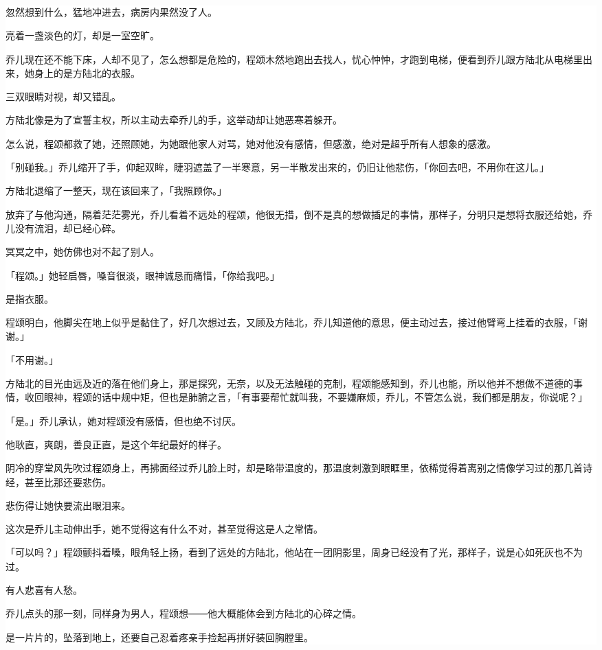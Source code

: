 
忽然想到什么，猛地冲进去，病房内果然没了人。


亮着一盏淡色的灯，却是一室空旷。


乔儿现在还不能下床，人却不见了，怎么想都是危险的，程颂木然地跑出去找人，忧心忡忡，才跑到电梯，便看到乔儿跟方陆北从电梯里出来，她身上的是方陆北的衣服。


三双眼睛对视，却又错乱。


方陆北像是为了宣誓主权，所以主动去牵乔儿的手，这举动却让她恶寒着躲开。


怎么说，程颂都救了她，还照顾她，为她跟他家人对骂，她对他没有感情，但感激，绝对是超乎所有人想象的感激。


「别碰我。」乔儿缩开了手，仰起双眸，睫羽遮盖了一半寒意，另一半散发出来的，仍旧让他悲伤，「你回去吧，不用你在这儿。」


方陆北退缩了一整天，现在该回来了，「我照顾你。」


放弃了与他沟通，隔着茫茫雾光，乔儿看着不远处的程颂，他很无措，倒不是真的想做插足的事情，那样子，分明只是想将衣服还给她，乔儿没有流泪，却已经心碎。


冥冥之中，她仿佛也对不起了别人。


「程颂。」她轻启唇，嗓音很淡，眼神诚恳而痛惜，「你给我吧。」


是指衣服。


程颂明白，他脚尖在地上似乎是黏住了，好几次想过去，又顾及方陆北，乔儿知道他的意思，便主动过去，接过他臂弯上挂着的衣服，「谢谢。」


「不用谢。」


方陆北的目光由远及近的落在他们身上，那是探究，无奈，以及无法触碰的克制，程颂能感知到，乔儿也能，所以他并不想做不道德的事情，收回眼神，程颂的话中规中矩，但也是肺腑之言，「有事要帮忙就叫我，不要嫌麻烦，乔儿，不管怎么说，我们都是朋友，你说呢？」


「是。」乔儿承认，她对程颂没有感情，但也绝不讨厌。


他耿直，爽朗，善良正直，是这个年纪最好的样子。


阴冷的穿堂风先吹过程颂身上，再拂面经过乔儿脸上时，却是略带温度的，那温度刺激到眼眶里，依稀觉得着离别之情像学习过的那几首诗经，甚至比那还要悲伤。


悲伤得让她快要流出眼泪来。


这次是乔儿主动伸出手，她不觉得这有什么不对，甚至觉得这是人之常情。


「可以吗？」程颂颤抖着嗓，眼角轻上扬，看到了远处的方陆北，他站在一团阴影里，周身已经没有了光，那样子，说是心如死灰也不为过。


有人悲喜有人愁。


乔儿点头的那一刻，同样身为男人，程颂想——他大概能体会到方陆北的心碎之情。


是一片片的，坠落到地上，还要自己忍着疼亲手捡起再拼好装回胸膛里。
